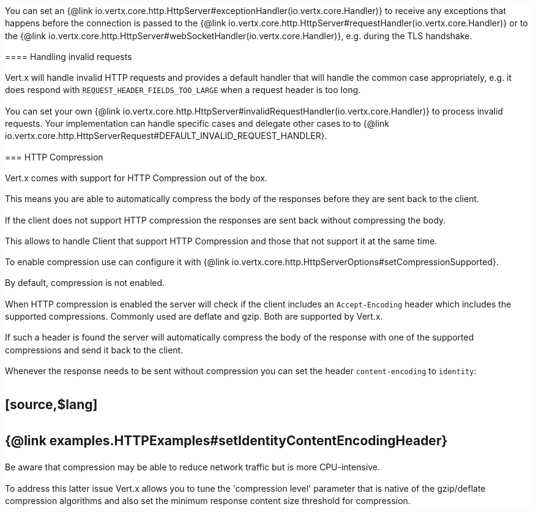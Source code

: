 You can set an {@link io.vertx.core.http.HttpServer#exceptionHandler(io.vertx.core.Handler)} to receive any
exceptions that happens before the connection is passed to the {@link io.vertx.core.http.HttpServer#requestHandler(io.vertx.core.Handler)}
or to the {@link io.vertx.core.http.HttpServer#webSocketHandler(io.vertx.core.Handler)}, e.g. during the TLS handshake.

==== Handling invalid requests

Vert.x will handle invalid HTTP requests and provides a default handler that will handle the common case
appropriately, e.g. it does respond with `REQUEST_HEADER_FIELDS_TOO_LARGE` when a request header is too long.

You can set your own {@link io.vertx.core.http.HttpServer#invalidRequestHandler(io.vertx.core.Handler)} to process
invalid requests. Your implementation can handle specific cases and delegate other cases to to {@link io.vertx.core.http.HttpServerRequest#DEFAULT_INVALID_REQUEST_HANDLER}.

=== HTTP Compression

Vert.x comes with support for HTTP Compression out of the box.

This means you are able to automatically compress the body of the responses before they are sent back to the client.

If the client does not support HTTP compression the responses are sent back without compressing the body.

This allows to handle Client that support HTTP Compression and those that not support it at the same time.

To enable compression use can configure it with {@link io.vertx.core.http.HttpServerOptions#setCompressionSupported}.

By default, compression is not enabled.

When HTTP compression is enabled the server will check if the client includes an `Accept-Encoding` header which
includes the supported compressions. Commonly used are deflate and gzip. Both are supported by Vert.x.

If such a header is found the server will automatically compress the body of the response with one of the supported
compressions and send it back to the client.

Whenever the response needs to be sent without compression you can set the header `content-encoding` to `identity`:

[source,$lang]
----
{@link examples.HTTPExamples#setIdentityContentEncodingHeader}
----

Be aware that compression may be able to reduce network traffic but is more CPU-intensive.

To address this latter issue Vert.x allows you to tune the 'compression level' parameter that is native of the gzip/deflate compression algorithms and also set the minimum response content size threshold for compression.
